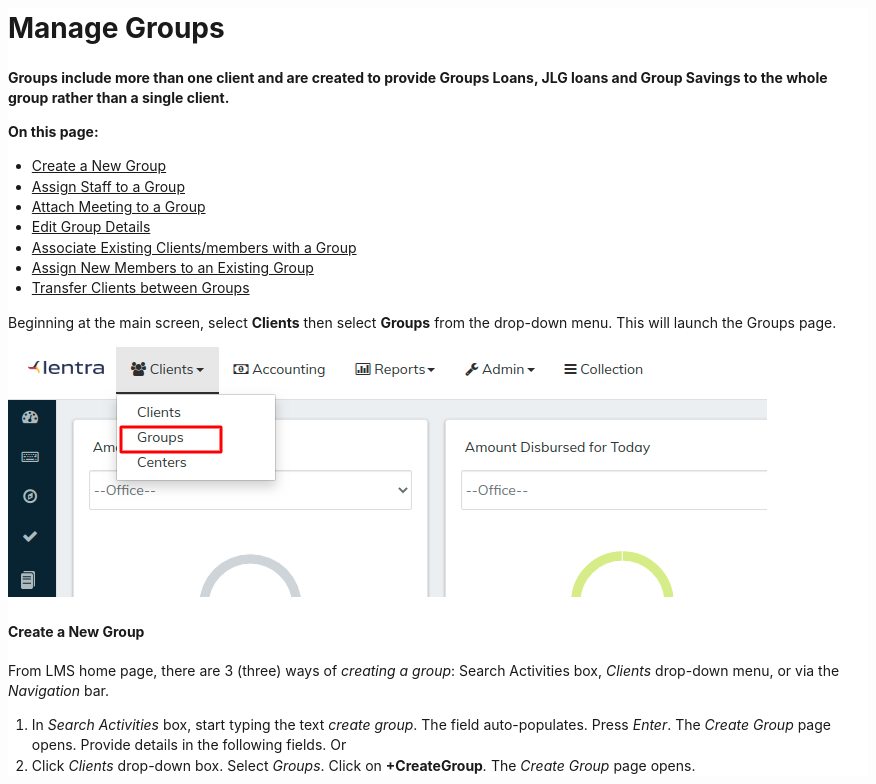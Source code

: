 # Manage Groups

**Groups include more than one client and are created to provide Groups Loans, JLG loans and Group Savings to the whole group rather than a single client.**&#x20;

**On this page:**

* [Create a New Group](https://mifosforge.jira.com/wiki/spaces/docs/pages/67895334/Manage+Groups#ManageGroups-CreateaNewGroup)
* [Assign Staff to a Group](https://mifosforge.jira.com/wiki/spaces/docs/pages/67895334/Manage+Groups#ManageGroups-AssignStafftoaGroup)
* [Attach Meeting to a Group](https://mifosforge.jira.com/wiki/spaces/docs/pages/67895334/Manage+Groups#ManageGroups-AttachMeetingtoaGroup)
* [Edit Group Details](https://mifosforge.jira.com/wiki/spaces/docs/pages/67895334/Manage+Groups#ManageGroups-EditGroupDetails)
* [Associate Existing Clients/members with a Group](https://mifosforge.jira.com/wiki/spaces/docs/pages/67895334/Manage+Groups#ManageGroups-AssociateExistingClients/memberswithaGroup)
* [Assign New Members to an Existing Group](https://mifosforge.jira.com/wiki/spaces/docs/pages/67895334/Manage+Groups#ManageGroups-AssignNewMemberstoanExistingGroup)
* [Transfer Clients between Groups](https://mifosforge.jira.com/wiki/spaces/docs/pages/67895334/Manage+Groups#ManageGroups-TransferClientsbetweenGroups)

&#x20; Beginning at the main screen, select **Clients** then select **Groups** from the drop-down menu. This will launch the Groups page.

![](../../.gitbook/assets/Screenshot162.png)

#### **Create a New Group** <a href="#managegroups-createanewgroup" id="managegroups-createanewgroup"></a>

From LMS home page, there are 3 (three) ways of _creating a group_: Search Activities box, _Clients_ drop-down menu, or via the _Navigation_ bar.&#x20;

1. In _Search Activities_ box, start typing the text _create group_. The field auto-populates. Press _Enter_. The _Create Group_ page opens. Provide details in the following fields. Or
2. Click _Clients_ drop-down box. Select _Groups_. Click on **+CreateGroup**_._ The _Create Group_ page opens.&#x20;
